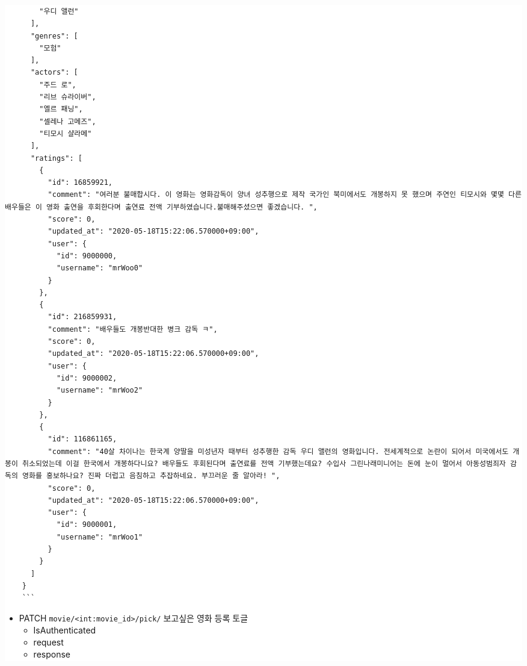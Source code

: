             "우디 앨런"
          ],
          "genres": [
            "모험"
          ],
          "actors": [
            "주드 로",
            "리브 슈라이버",
            "엘르 패닝",
            "셀레나 고메즈",
            "티모시 샬라메"
          ],
          "ratings": [
            {
              "id": 16859921,
              "comment": "여러분 불매합시다. 이 영화는 영화감독이 양녀 성추행으로 제작 국가인 북미에서도 개봉하지 못 했으며 주연인 티모시와 몇몇 다른 배우들은 이 영화 출연을 후회한다며 출연료 전액 기부하였습니다.불매해주셨으면 좋겠습니다. ",
              "score": 0,
              "updated_at": "2020-05-18T15:22:06.570000+09:00",
              "user": {
                "id": 9000000,
                "username": "mrWoo0"
              }
            },
            {
              "id": 216859931,
              "comment": "배우들도 개봉반대한 병크 감독 ㅋ",
              "score": 0,
              "updated_at": "2020-05-18T15:22:06.570000+09:00",
              "user": {
                "id": 9000002,
                "username": "mrWoo2"
              }
            },
            {
              "id": 116861165,
              "comment": "40살 차이나는 한국계 양딸을 미성년자 때부터 성추행한 감독 우디 앨런의 영화입니다. 전세계적으로 논란이 되어서 미국에서도 개봉이 취소되었는데 이걸 한국에서 개봉하다니요? 배우들도 후회된다며 출연료를 전액 기부했는데요? 수입사 그린나래미니어는 돈에 눈이 멀어서 아동성범죄자 감독의 영화를 홍보하나요? 진짜 더럽고 음침하고 추잡하네요. 부끄러운 줄 알아라! ",
              "score": 0,
              "updated_at": "2020-05-18T15:22:06.570000+09:00",
              "user": {
                "id": 9000001,
                "username": "mrWoo1"
              }
            }
          ]
        }
        ```

- PATCH  `movie/<int:movie_id>/pick/`    보고싶은 영화 등록 토글
    - IsAuthenticated
    - request
    - response
